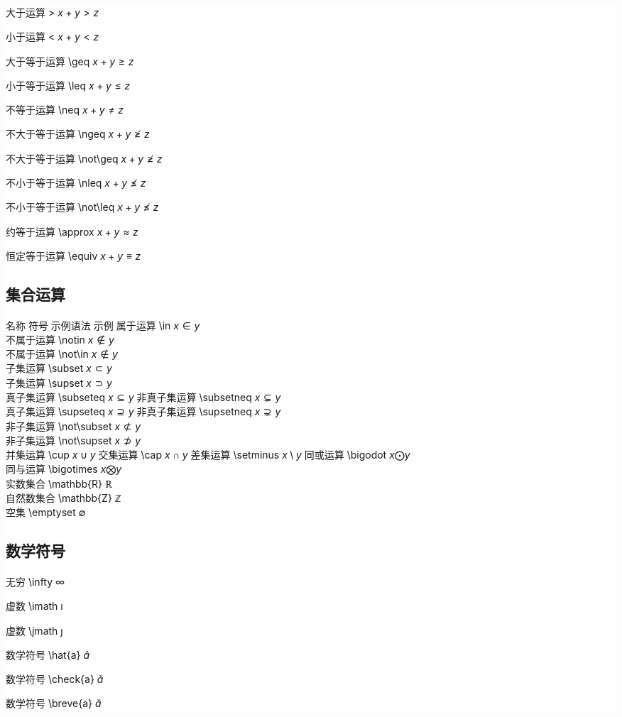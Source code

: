 大于运算	>	$x+y>z$	

小于运算	<	$x+y<z$	

大于等于运算	\geq	$x+y \geq z$	

小于等于运算	\leq	$x+y \leq z$	

不等于运算	\neq	$x+y \neq z$	

不大于等于运算	\ngeq	$x+y \ngeq z$	

不大于等于运算	\not\geq	$x+y \not\geq z$	

不小于等于运算	\nleq	$x+y \nleq z$	

不小于等于运算	\not\leq	$x+y \not\leq z$	

约等于运算	\approx	$x+y \approx z$	

恒定等于运算	\equiv	$x+y \equiv z$	

## 集合运算
名称	符号	示例语法	示例
属于运算	\in	$x \in y$	
不属于运算	\notin	$x \notin y$	
不属于运算	\not\in	$x \not\in y$	
子集运算	\subset	$x \subset y$	
子集运算	\supset	$x \supset y$	
真子集运算	\subseteq	$x \subseteq y$	
非真子集运算	\subsetneq	$x \subsetneq y$	
真子集运算	\supseteq	$x \supseteq y$	
非真子集运算	\supsetneq	$x \supsetneq y$	
非子集运算	\not\subset	$x \not\subset y$	
非子集运算	\not\supset	$x \not\supset y$	
并集运算	\cup		$x \cup y$
交集运算	\cap		$x \cap y$
差集运算	\setminus	$x \setminus y$	
同或运算	\bigodot	$x \bigodot y$	
同与运算	\bigotimes	$x \bigotimes y$	
实数集合	\mathbb{R}	$\mathbb{R}$	
自然数集合	\mathbb{Z}	$\mathbb{Z}$	
空集	\emptyset	$\emptyset$	

## 数学符号

无穷	\infty	$\infty$	

虚数	\imath	$\imath$	

虚数	\jmath	$\jmath$	

数学符号	\hat{a}	$\hat{a}$	

数学符号	\check{a}	$\check{a}$	

数学符号	\breve{a}	$\breve{a}$	
